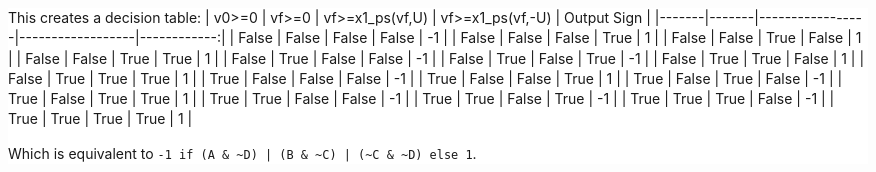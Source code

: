 This creates a decision table:
| v0>=0 | vf>=0 | vf>=x1_ps(vf,U) | vf>=x1_ps(vf,-U) | Output Sign |
|-------|-------|-----------------|------------------|------------:|
| False | False | False           | False            |          -1 |
| False | False | False           | True             |           1 |
| False | False | True            | False            |           1 |
| False | False | True            | True             |           1 |
| False | True  | False           | False            |          -1 |
| False | True  | False           | True             |          -1 |
| False | True  | True            | False            |           1 |
| False | True  | True            | True             |           1 |
| True  | False | False           | False            |          -1 |
| True  | False | False           | True             |           1 |
| True  | False | True            | False            |          -1 |
| True  | False | True            | True             |           1 |
| True  | True  | False           | False            |          -1 |
| True  | True  | False           | True             |          -1 |
| True  | True  | True            | False            |          -1 |
| True  | True  | True            | True             |           1 |

Which is equivalent to `-1 if (A & ~D) | (B & ~C) | (~C & ~D) else 1`.
